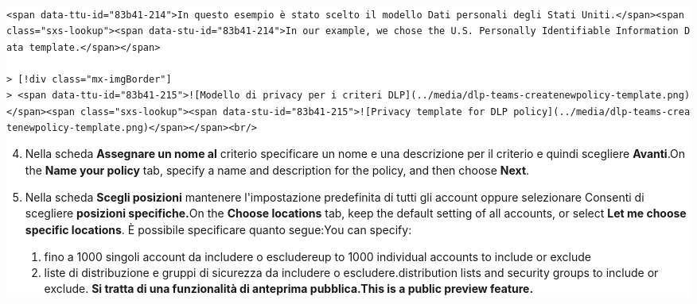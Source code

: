    <span data-ttu-id="83b41-214">In questo esempio è stato scelto il modello Dati personali degli Stati Uniti.</span><span class="sxs-lookup"><span data-stu-id="83b41-214">In our example, we chose the U.S. Personally Identifiable Information Data template.</span></span>

    > [!div class="mx-imgBorder"]
    > <span data-ttu-id="83b41-215">![Modello di privacy per i criteri DLP](../media/dlp-teams-createnewpolicy-template.png)</span><span class="sxs-lookup"><span data-stu-id="83b41-215">![Privacy template for DLP policy](../media/dlp-teams-createnewpolicy-template.png)</span></span><br/>

4. <span data-ttu-id="83b41-216">Nella scheda **Assegnare un nome al** criterio specificare un nome e una descrizione per il criterio e quindi scegliere **Avanti**.</span><span class="sxs-lookup"><span data-stu-id="83b41-216">On the **Name your policy** tab, specify a name and description for the policy, and then choose **Next**.</span></span>

5. <span data-ttu-id="83b41-217">Nella scheda **Scegli posizioni** mantenere l'impostazione predefinita di tutti gli account oppure selezionare Consenti di scegliere **posizioni specifiche.**</span><span class="sxs-lookup"><span data-stu-id="83b41-217">On the **Choose locations** tab, keep the default setting of all accounts, or select **Let me choose specific locations**.</span></span> <span data-ttu-id="83b41-218">È possibile specificare quanto segue:</span><span class="sxs-lookup"><span data-stu-id="83b41-218">You can specify:</span></span>

    1. <span data-ttu-id="83b41-219">fino a 1000 singoli account da includere o escludere</span><span class="sxs-lookup"><span data-stu-id="83b41-219">up to 1000 individual accounts to include or exclude</span></span>
    1. <span data-ttu-id="83b41-220">liste di distribuzione e gruppi di sicurezza da includere o escludere.</span><span class="sxs-lookup"><span data-stu-id="83b41-220">distribution lists and security groups to include or exclude.</span></span> <span data-ttu-id="83b41-221">**Si tratta di una funzionalità di anteprima pubblica.**</span><span class="sxs-lookup"><span data-stu-id="83b41-221">**This is a public preview feature.**</span></span>
    <!-- 1. the shared mailbox of a shared channel. **This is a public preview feature.**-->  

